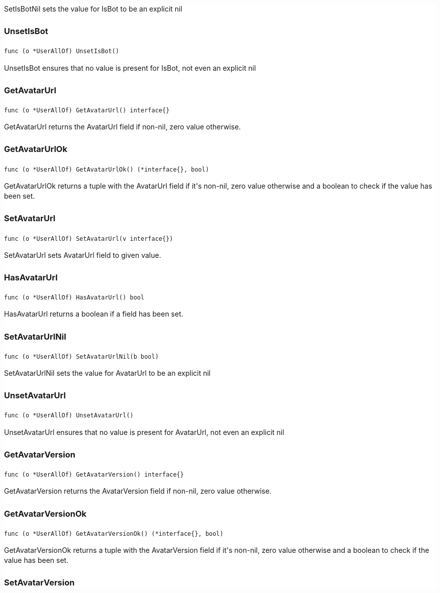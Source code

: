  SetIsBotNil sets the value for IsBot to be an explicit nil

### UnsetIsBot
`func (o *UserAllOf) UnsetIsBot()`

UnsetIsBot ensures that no value is present for IsBot, not even an explicit nil
### GetAvatarUrl

`func (o *UserAllOf) GetAvatarUrl() interface{}`

GetAvatarUrl returns the AvatarUrl field if non-nil, zero value otherwise.

### GetAvatarUrlOk

`func (o *UserAllOf) GetAvatarUrlOk() (*interface{}, bool)`

GetAvatarUrlOk returns a tuple with the AvatarUrl field if it's non-nil, zero value otherwise
and a boolean to check if the value has been set.

### SetAvatarUrl

`func (o *UserAllOf) SetAvatarUrl(v interface{})`

SetAvatarUrl sets AvatarUrl field to given value.

### HasAvatarUrl

`func (o *UserAllOf) HasAvatarUrl() bool`

HasAvatarUrl returns a boolean if a field has been set.

### SetAvatarUrlNil

`func (o *UserAllOf) SetAvatarUrlNil(b bool)`

 SetAvatarUrlNil sets the value for AvatarUrl to be an explicit nil

### UnsetAvatarUrl
`func (o *UserAllOf) UnsetAvatarUrl()`

UnsetAvatarUrl ensures that no value is present for AvatarUrl, not even an explicit nil
### GetAvatarVersion

`func (o *UserAllOf) GetAvatarVersion() interface{}`

GetAvatarVersion returns the AvatarVersion field if non-nil, zero value otherwise.

### GetAvatarVersionOk

`func (o *UserAllOf) GetAvatarVersionOk() (*interface{}, bool)`

GetAvatarVersionOk returns a tuple with the AvatarVersion field if it's non-nil, zero value otherwise
and a boolean to check if the value has been set.

### SetAvatarVersion
